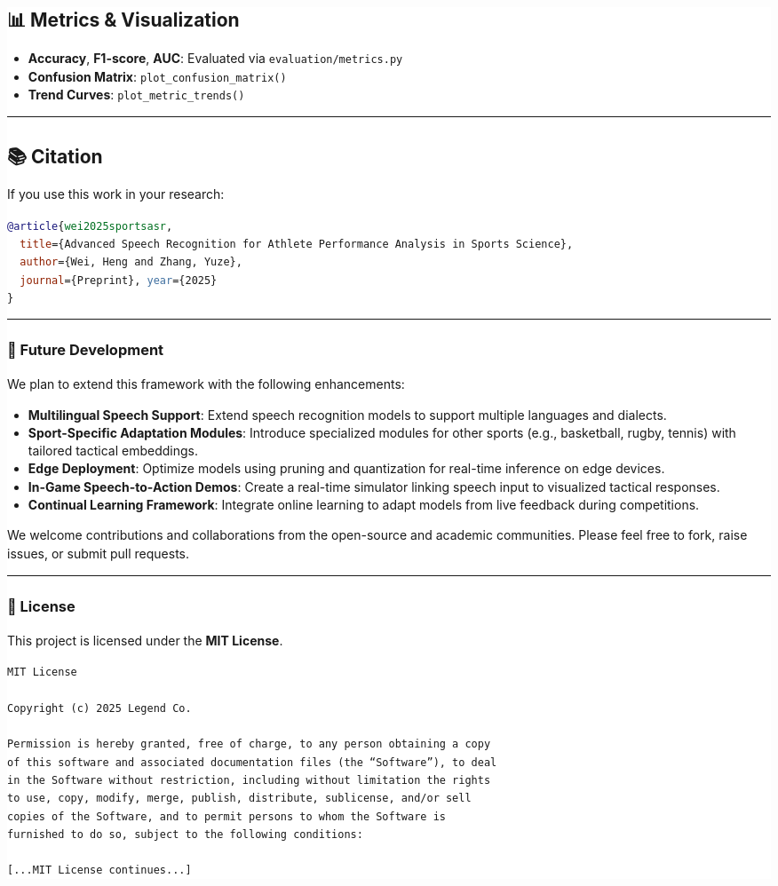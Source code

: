 
## 📊 Metrics & Visualization

- **Accuracy**, **F1-score**, **AUC**: Evaluated via `evaluation/metrics.py`
- **Confusion Matrix**: `plot_confusion_matrix()`
- **Trend Curves**: `plot_metric_trends()`

---

## 📚 Citation

If you use this work in your research:

```bibtex
@article{wei2025sportsasr,
  title={Advanced Speech Recognition for Athlete Performance Analysis in Sports Science},
  author={Wei, Heng and Zhang, Yuze},
  journal={Preprint}, year={2025}
}
```

---


### 🚧 Future Development

We plan to extend this framework with the following enhancements:

- **Multilingual Speech Support**: Extend speech recognition models to support multiple languages and dialects.
- **Sport-Specific Adaptation Modules**: Introduce specialized modules for other sports (e.g., basketball, rugby, tennis) with tailored tactical embeddings.
- **Edge Deployment**: Optimize models using pruning and quantization for real-time inference on edge devices.
- **In-Game Speech-to-Action Demos**: Create a real-time simulator linking speech input to visualized tactical responses.
- **Continual Learning Framework**: Integrate online learning to adapt models from live feedback during competitions.

We welcome contributions and collaborations from the open-source and academic communities. Please feel free to fork, raise issues, or submit pull requests.

---

### 📄 License

This project is licensed under the **MIT License**.

```
MIT License

Copyright (c) 2025 Legend Co.

Permission is hereby granted, free of charge, to any person obtaining a copy
of this software and associated documentation files (the “Software”), to deal
in the Software without restriction, including without limitation the rights
to use, copy, modify, merge, publish, distribute, sublicense, and/or sell
copies of the Software, and to permit persons to whom the Software is
furnished to do so, subject to the following conditions:

[...MIT License continues...]
```
